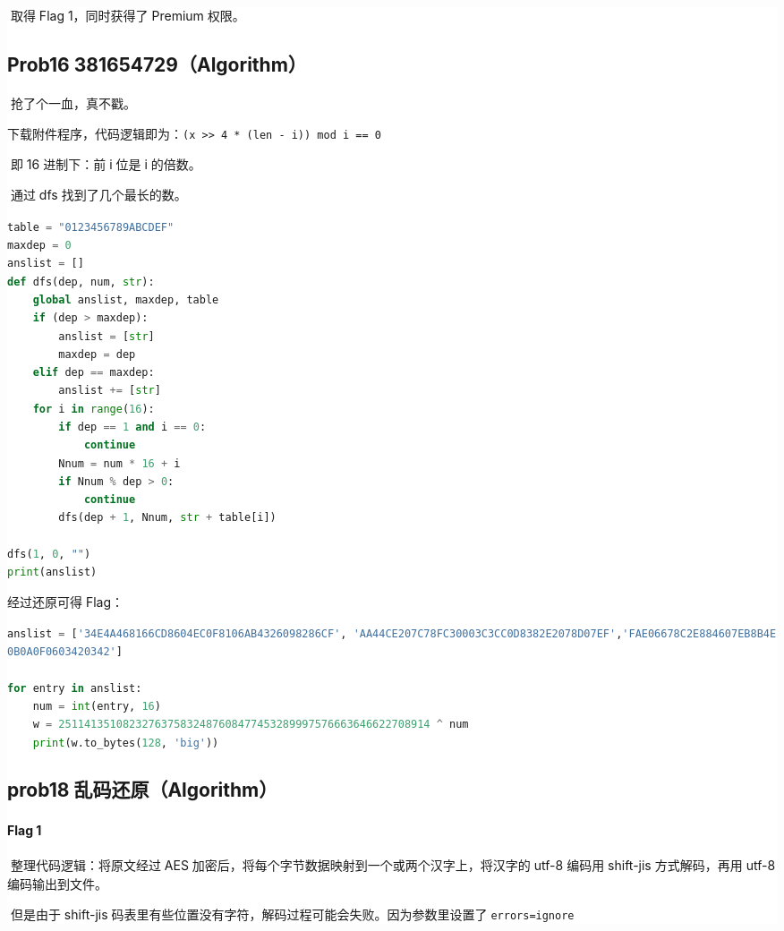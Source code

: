 
​		取得 Flag 1，同时获得了 Premium 权限。

## Prob16 381654729（Algorithm）

​		抢了个一血，真不戳。

​		下载附件程序，代码逻辑即为：`(x >> 4 * (len - i)) mod i == 0`

​		即 16 进制下：前 i 位是 i 的倍数。

​		通过 dfs 找到了几个最长的数。

```python
table = "0123456789ABCDEF"
maxdep = 0
anslist = []
def dfs(dep, num, str):
    global anslist, maxdep, table
    if (dep > maxdep):
        anslist = [str]
        maxdep = dep
    elif dep == maxdep:
        anslist += [str]
    for i in range(16):
        if dep == 1 and i == 0:
            continue
        Nnum = num * 16 + i
        if Nnum % dep > 0:
            continue
        dfs(dep + 1, Nnum, str + table[i])

dfs(1, 0, "")
print(anslist)
```

经过还原可得 Flag：

```python
anslist = ['34E4A468166CD8604EC0F8106AB4326098286CF', 'AA44CE207C78FC30003C3CC0D8382E2078D07EF','FAE06678C2E884607EB8B4E0B0A0F0603420342']

for entry in anslist:
    num = int(entry, 16)
    w = 2511413510823276375832487608477453289997576663646622708914 ^ num
    print(w.to_bytes(128, 'big'))
```

## prob18 乱码还原（Algorithm）

#### Flag 1

​		整理代码逻辑：将原文经过 AES 加密后，将每个字节数据映射到一个或两个汉字上，将汉字的 utf-8 编码用 shift-jis 方式解码，再用 utf-8 编码输出到文件。

​		但是由于 shift-jis 码表里有些位置没有字符，解码过程可能会失败。因为参数里设置了 `errors=ignore` 
